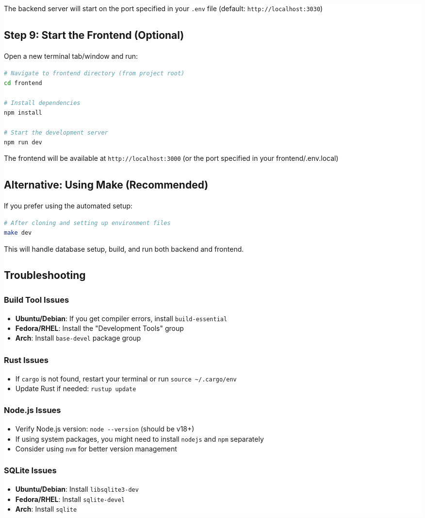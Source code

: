 The backend server will start on the port specified in your `.env` file (default: `http://localhost:3030`)

## Step 9: Start the Frontend (Optional)

Open a new terminal tab/window and run:
```bash
# Navigate to frontend directory (from project root)
cd frontend

# Install dependencies
npm install

# Start the development server
npm run dev
```

The frontend will be available at `http://localhost:3000` (or the port specified in your frontend/.env.local)

## Alternative: Using Make (Recommended)

If you prefer using the automated setup:

```bash
# After cloning and setting up environment files
make dev
```

This will handle database setup, build, and run both backend and frontend.

## Troubleshooting

### Build Tool Issues
- **Ubuntu/Debian**: If you get compiler errors, install `build-essential`
- **Fedora/RHEL**: Install the "Development Tools" group
- **Arch**: Install `base-devel` package group

### Rust Issues
- If `cargo` is not found, restart your terminal or run `source ~/.cargo/env`
- Update Rust if needed: `rustup update`

### Node.js Issues
- Verify Node.js version: `node --version` (should be v18+)
- If using system packages, you might need to install `nodejs` and `npm` separately
- Consider using `nvm` for better version management

### SQLite Issues
- **Ubuntu/Debian**: Install `libsqlite3-dev`
- **Fedora/RHEL**: Install `sqlite-devel`
- **Arch**: Install `sqlite`
